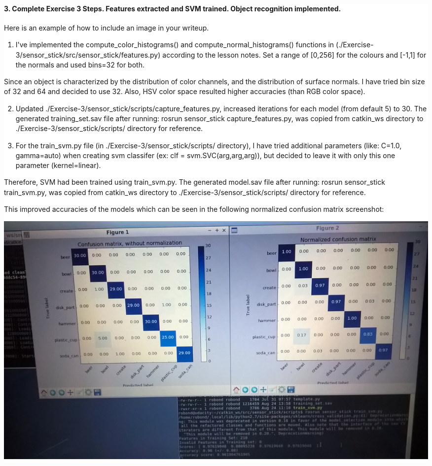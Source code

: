 

#### 3. Complete Exercise 3 Steps.  Features extracted and SVM trained.  Object recognition implemented.
Here is an example of how to include an image in your writeup.



1. I've implemented the compute_color_histograms() and compute_normal_histograms() functions in (./Exercise-3/sensor_stick/src/sensor_stick/features.py) according to the lesson notes. Set a range of [0,256] for the colours and [-1,1] for the normals and used bins=32 for both. 

Since an object is characterized by the distribution of color channels, and the distribution of surface normals. I have tried bin size of 32 and 64 and decided to use 32. Also, HSV color space resulted higher accuracies (than RGB color space). 

2.  Updated ./Exercise-3/sensor_stick/scripts/capture_features.py,
increased iterations for each model (from default 5) to 30. The generated training_set.sav file after running: rosrun sensor_stick capture_features.py, was copied from catkin_ws directory to ./Exercise-3/sensor_stick/scripts/ directory for reference.

3. For the train_svm.py file (in ./Exercise-3/sensor_stick/scripts/ directory), I have tried additional parameters (like: C=1.0, gamma=auto) when creating svm classifer (ex: clf = svm.SVC(arg,arg,arg)), but decided to leave it with only this one parameter (kernel=linear). 

Therefore, SVM had been trained using train_svm.py. The generated model.sav file after running: rosrun sensor_stick train_svm.py, was copied from catkin_ws directory to ./Exercise-3/sensor_stick/scripts/ directory for reference.

This improved accuracies of the models which can be seen in the following normalized confusion matrix screenshot:

![alt text](./Exercise-3/sensor_stick/scripts/Conf_Matr.jpg  "Exercise 3") 
